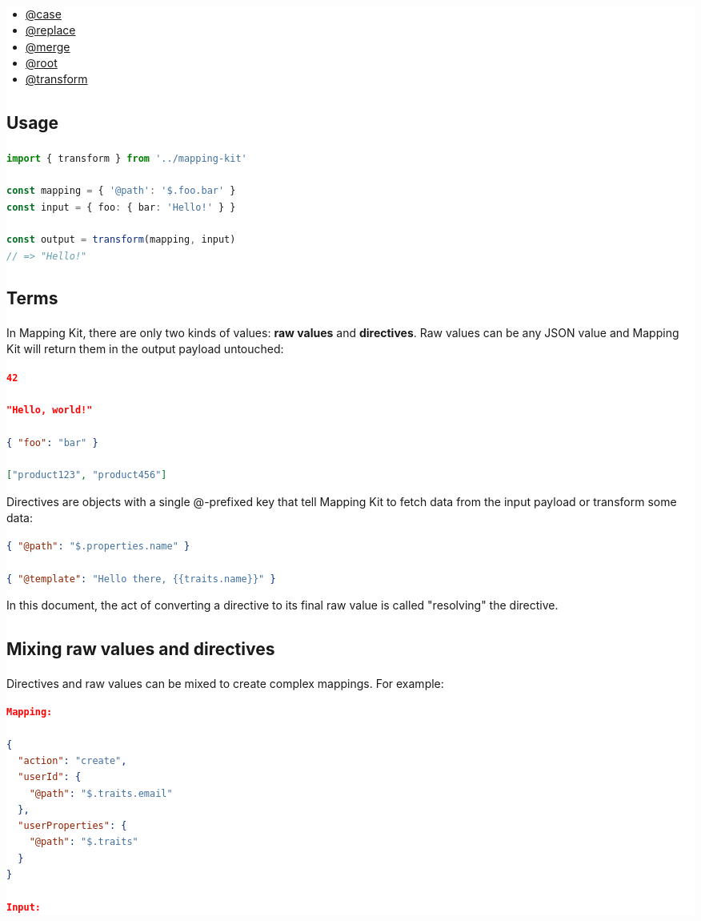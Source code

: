   - [@case](#case)
  - [@replace](#replace)
  - [@merge](#merge)
  - [@root](#root)
  - [@transform](#transform)



## Usage

```ts
import { transform } from '../mapping-kit'

const mapping = { '@path': '$.foo.bar' }
const input = { foo: { bar: 'Hello!' } }

const output = transform(mapping, input)
// => "Hello!"
```

## Terms

In Mapping Kit, there are only two kinds of values: **raw values** and **directives**. Raw values
can be any JSON value and Mapping Kit will return them in the output payload untouched:

```json
42

"Hello, world!"

{ "foo": "bar" }

["product123", "product456"]
```

Directives are objects with a single @-prefixed key that tell Mapping Kit to fetch data from the
input payload or transform some data:

```json
{ "@path": "$.properties.name" }

{ "@template": "Hello there, {{traits.name}}" }
```

In this document, the act of converting a directive to its final raw value is called "resolving" the
directive.

## Mixing raw values and directives

Directives and raw values can be mixed to create complex mappings. For example:

```json
Mapping:

{
  "action": "create",
  "userId": {
    "@path": "$.traits.email"
  },
  "userProperties": {
    "@path": "$.traits"
  }
}

Input:

```

[schema.test.js]: https://github.com/segmentio/fab-5-engine/blob/master/packages/destination-actions/src/lib/mapping-kit/__tests__
